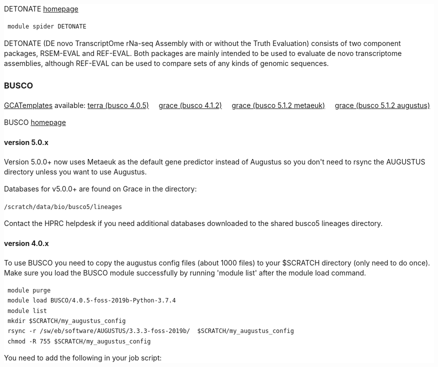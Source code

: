 DETONATE [homepage](http://deweylab.biostat.wisc.edu/detonate/)

` module spider DETONATE`

DETONATE (DE novo TranscriptOme rNa-seq Assembly with or without the
Truth Evaluation) consists of two component packages, RSEM-EVAL and
REF-EVAL. Both packages are mainly intended to be used to evaluate de
novo transcriptome assemblies, although REF-EVAL can be used to compare
sets of any kinds of genomic sequences.

### BUSCO

[GCATemplates](/kb3/Software/useful-tools/SW@GCATemplates/ "wikilink") available: [terra
(busco 4.0.5)](https://github.tamu.edu/cmdickens/GCATemplates/blob/master/templates/terra/run_busco_4.0.5_genome_terra.sh)
    [grace
(busco 4.1.2)](https://github.tamu.edu/cmdickens/GCATemplates/blob/master/templates/grace/run_busco_4.1.2_genome_grace.sh)
    [grace (busco 5.1.2
metaeuk)](https://github.tamu.edu/cmdickens/GCATemplates/blob/master/templates/grace/run_busco_5.1.2_genome_metaeuk_grace.sh)
    [grace (busco 5.1.2
augustus)](https://github.tamu.edu/cmdickens/GCATemplates/blob/master/templates/grace/run_busco_5.1.2_genome_augustus_grace.sh)

BUSCO [homepage](http://busco.ezlab.org/)

#### version 5.0.x

Version 5.0.0+ now uses Metaeuk as the default gene predictor instead of
Augustus so you don't need to rsync the AUGUSTUS directory unless you
want to use Augustus.

Databases for v5.0.0+ are found on Grace in the directory:

`/scratch/data/bio/busco5/lineages`

Contact the HPRC helpdesk if you need additional databases downloaded to
the shared busco5 lineages directory.

#### version 4.0.x

To use BUSCO you need to copy the augustus config files (about 1000
files) to your $SCRATCH directory (only need to do once). Make sure you
load the BUSCO module successfully by running 'module list' after the
module load command.

` module purge`  
` module load BUSCO/4.0.5-foss-2019b-Python-3.7.4`  
` module list`  
` mkdir $SCRATCH/my_augustus_config`  
` rsync -r /sw/eb/software/AUGUSTUS/3.3.3-foss-2019b/  $SCRATCH/my_augustus_config`  
` chmod -R 755 $SCRATCH/my_augustus_config`

You need to add the following in your job script:
